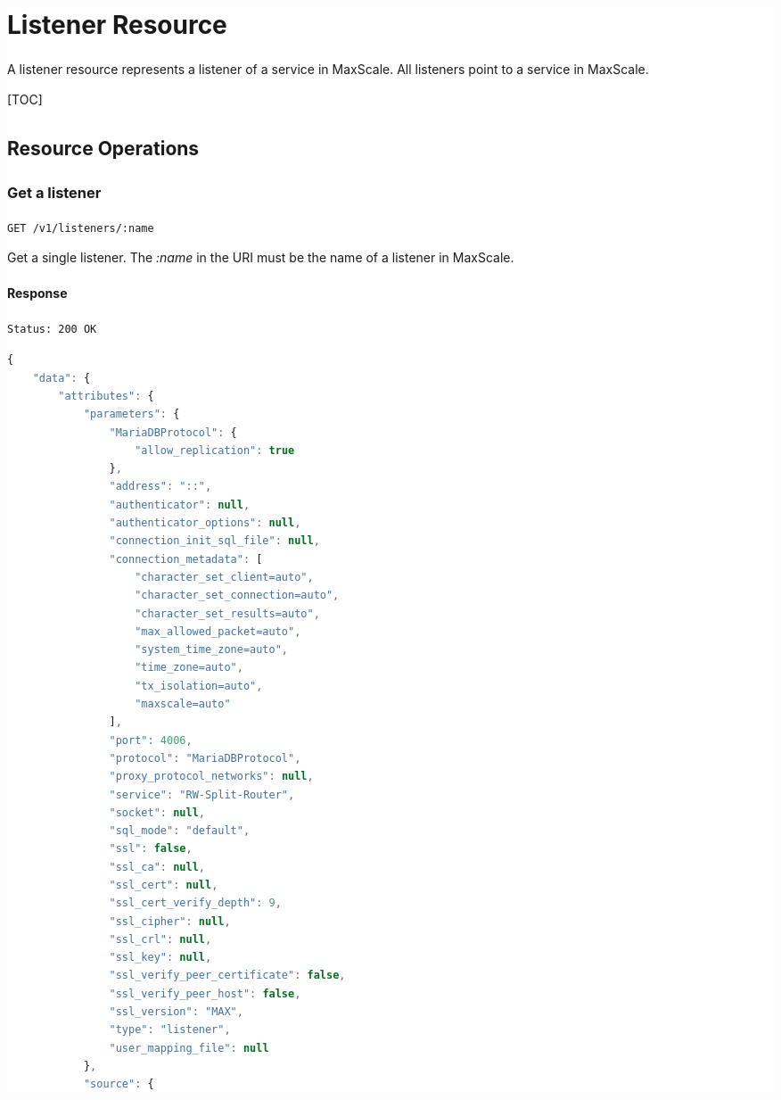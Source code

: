 # Listener Resource

A listener resource represents a listener of a service in MaxScale. All
listeners point to a service in MaxScale.

[TOC]

## Resource Operations

### Get a listener

```
GET /v1/listeners/:name
```

Get a single listener. The _:name_ in the URI must be the name of a listener in
MaxScale.

#### Response

`Status: 200 OK`

```javascript
{
    "data": {
        "attributes": {
            "parameters": {
                "MariaDBProtocol": {
                    "allow_replication": true
                },
                "address": "::",
                "authenticator": null,
                "authenticator_options": null,
                "connection_init_sql_file": null,
                "connection_metadata": [
                    "character_set_client=auto",
                    "character_set_connection=auto",
                    "character_set_results=auto",
                    "max_allowed_packet=auto",
                    "system_time_zone=auto",
                    "time_zone=auto",
                    "tx_isolation=auto",
                    "maxscale=auto"
                ],
                "port": 4006,
                "protocol": "MariaDBProtocol",
                "proxy_protocol_networks": null,
                "service": "RW-Split-Router",
                "socket": null,
                "sql_mode": "default",
                "ssl": false,
                "ssl_ca": null,
                "ssl_cert": null,
                "ssl_cert_verify_depth": 9,
                "ssl_cipher": null,
                "ssl_crl": null,
                "ssl_key": null,
                "ssl_verify_peer_certificate": false,
                "ssl_verify_peer_host": false,
                "ssl_version": "MAX",
                "type": "listener",
                "user_mapping_file": null
            },
            "source": {
```